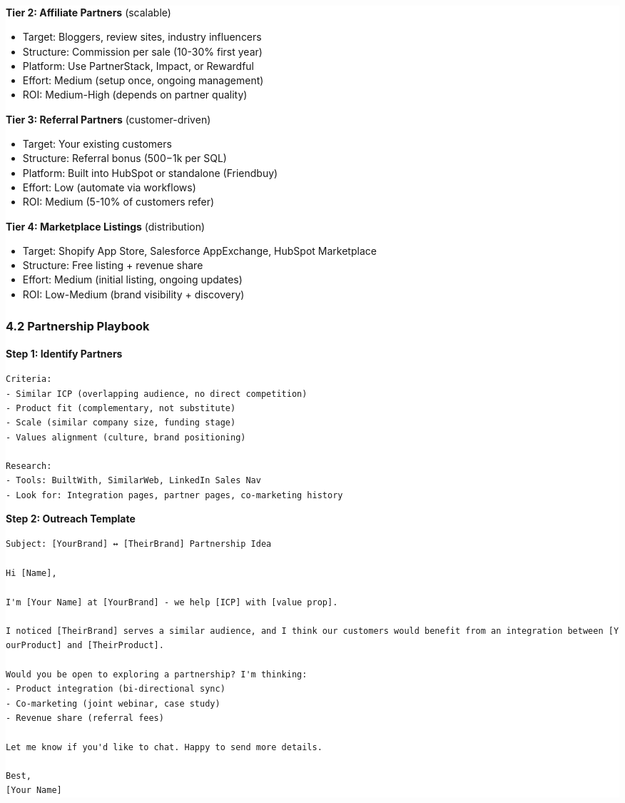 **Tier 2: Affiliate Partners** (scalable)
- Target: Bloggers, review sites, industry influencers
- Structure: Commission per sale (10-30% first year)
- Platform: Use PartnerStack, Impact, or Rewardful
- Effort: Medium (setup once, ongoing management)
- ROI: Medium-High (depends on partner quality)

**Tier 3: Referral Partners** (customer-driven)
- Target: Your existing customers
- Structure: Referral bonus ($500-$1k per SQL)
- Platform: Built into HubSpot or standalone (Friendbuy)
- Effort: Low (automate via workflows)
- ROI: Medium (5-10% of customers refer)

**Tier 4: Marketplace Listings** (distribution)
- Target: Shopify App Store, Salesforce AppExchange, HubSpot Marketplace
- Structure: Free listing + revenue share
- Effort: Medium (initial listing, ongoing updates)
- ROI: Low-Medium (brand visibility + discovery)

### 4.2 Partnership Playbook

**Step 1: Identify Partners**
```
Criteria:
- Similar ICP (overlapping audience, no direct competition)
- Product fit (complementary, not substitute)
- Scale (similar company size, funding stage)
- Values alignment (culture, brand positioning)

Research:
- Tools: BuiltWith, SimilarWeb, LinkedIn Sales Nav
- Look for: Integration pages, partner pages, co-marketing history
```

**Step 2: Outreach Template**
```
Subject: [YourBrand] ↔ [TheirBrand] Partnership Idea

Hi [Name],

I'm [Your Name] at [YourBrand] - we help [ICP] with [value prop].

I noticed [TheirBrand] serves a similar audience, and I think our customers would benefit from an integration between [YourProduct] and [TheirProduct].

Would you be open to exploring a partnership? I'm thinking:
- Product integration (bi-directional sync)
- Co-marketing (joint webinar, case study)
- Revenue share (referral fees)

Let me know if you'd like to chat. Happy to send more details.

Best,
[Your Name]
```
